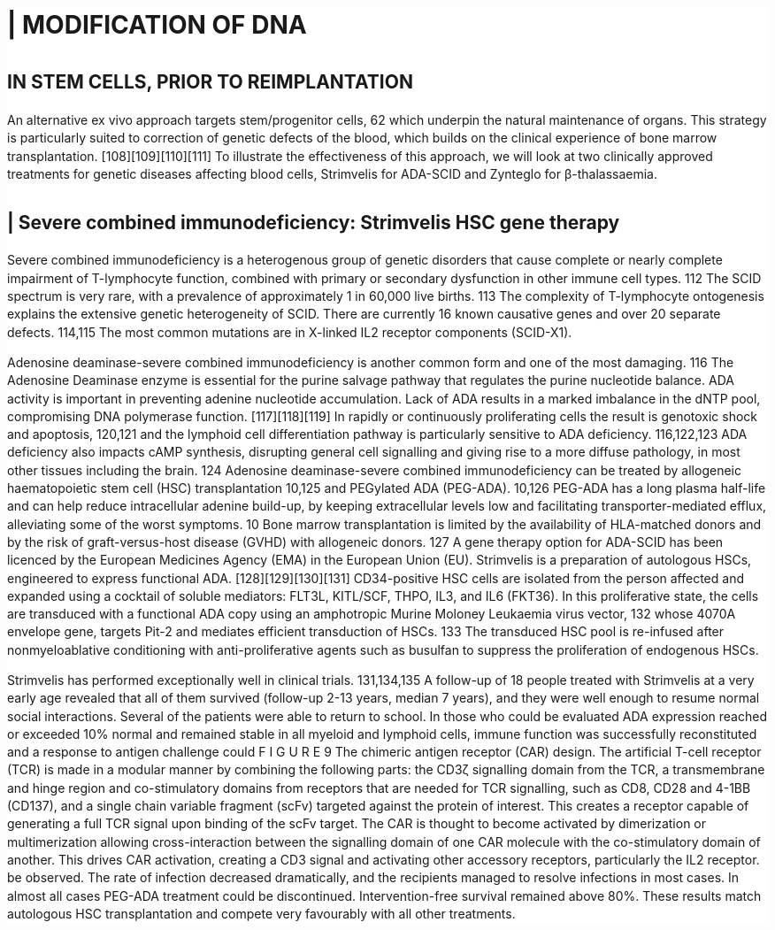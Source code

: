 
# | MODIFICATION OF DNA


## IN STEM CELLS, PRIOR TO REIMPLANTATION

An alternative ex vivo approach targets stem/progenitor cells, 62 which underpin the natural maintenance of organs. This strategy is particularly suited to correction of genetic defects of the blood, which builds on the clinical experience of bone marrow transplantation. [108][109][110][111] To illustrate the effectiveness of this approach, we will look at two clinically approved treatments for genetic diseases affecting blood cells, Strimvelis for ADA-SCID and Zynteglo for β-thalassaemia.


## | Severe combined immunodeficiency: Strimvelis HSC gene therapy

Severe combined immunodeficiency is a heterogenous group of genetic disorders that cause complete or nearly complete impairment of T-lymphocyte function, combined with primary or secondary dysfunction in other immune cell types. 112 The SCID spectrum is very rare, with a prevalence of approximately 1 in 60,000 live births. 113 The complexity of T-lymphocyte ontogenesis explains the extensive genetic heterogeneity of SCID. There are currently 16 known causative genes and over 20 separate defects. 114,115 The most common mutations are in X-linked IL2 receptor components (SCID-X1).

Adenosine deaminase-severe combined immunodeficiency is another common form and one of the most damaging. 116 The Adenosine Deaminase enzyme is essential for the purine salvage pathway that regulates the purine nucleotide balance. ADA activity is important in preventing adenine nucleotide accumulation. Lack of ADA results in a marked imbalance in the dNTP pool, compromising DNA polymerase function. [117][118][119] In rapidly or continuously proliferating cells the result is genotoxic shock and apoptosis, 120,121 and the lymphoid cell differentiation pathway is particularly sensitive to ADA deficiency. 116,122,123 ADA deficiency also impacts cAMP synthesis, disrupting general cell signalling and giving rise to a more diffuse pathology, in most other tissues including the brain. 124 Adenosine deaminase-severe combined immunodeficiency can be treated by allogeneic haematopoietic stem cell (HSC) transplantation 10,125 and PEGylated ADA (PEG-ADA). 10,126 PEG-ADA has a long plasma half-life and can help reduce intracellular adenine build-up, by keeping extracellular levels low and facilitating transporter-mediated efflux, alleviating some of the worst symptoms. 10 Bone marrow transplantation is limited by the availability of HLA-matched donors and by the risk of graft-versus-host disease (GVHD) with allogeneic donors. 127 A gene therapy option for ADA-SCID has been licenced by the European Medicines Agency (EMA) in the European Union (EU). Strimvelis is a preparation of autologous HSCs, engineered to express functional ADA. [128][129][130][131] CD34-positive HSC cells are isolated from the person affected and expanded using a cocktail of soluble mediators: FLT3L, KITL/SCF, THPO, IL3, and IL6 (FKT36). In this proliferative state, the cells are transduced with a functional ADA copy using an amphotropic Murine Moloney Leukaemia virus vector, 132 whose 4070A envelope gene, targets Pit-2 and mediates efficient transduction of HSCs. 133 The transduced HSC pool is re-infused after nonmyeloablative conditioning with anti-proliferative agents such as busulfan to suppress the proliferation of endogenous HSCs.

Strimvelis has performed exceptionally well in clinical trials. 131,134,135 A follow-up of 18 people treated with Strimvelis at a very early age revealed that all of them survived (follow-up 2-13 years, median 7 years), and they were well enough to resume normal social interactions. Several of the patients were able to return to school. In those who could be evaluated ADA expression reached or exceeded 10% normal and remained stable in all myeloid and lymphoid cells, immune function was successfully reconstituted and a response to antigen challenge could F I G U R E 9 The chimeric antigen receptor (CAR) design. The artificial T-cell receptor (TCR) is made in a modular manner by combining the following parts: the CD3ζ signalling domain from the TCR, a transmembrane and hinge region and co-stimulatory domains from receptors that are needed for TCR signalling, such as CD8, CD28 and 4-1BB (CD137), and a single chain variable fragment (scFv) targeted against the protein of interest. This creates a receptor capable of generating a full TCR signal upon binding of the scFv target. The CAR is thought to become activated by dimerization or multimerization allowing cross-interaction between the signalling domain of one CAR molecule with the co-stimulatory domain of another. This drives CAR activation, creating a CD3 signal and activating other accessory receptors, particularly the IL2 receptor. be observed. The rate of infection decreased dramatically, and the recipients managed to resolve infections in most cases. In almost all cases PEG-ADA treatment could be discontinued. Intervention-free survival remained above 80%. These results match autologous HSC transplantation and compete very favourably with all other treatments.